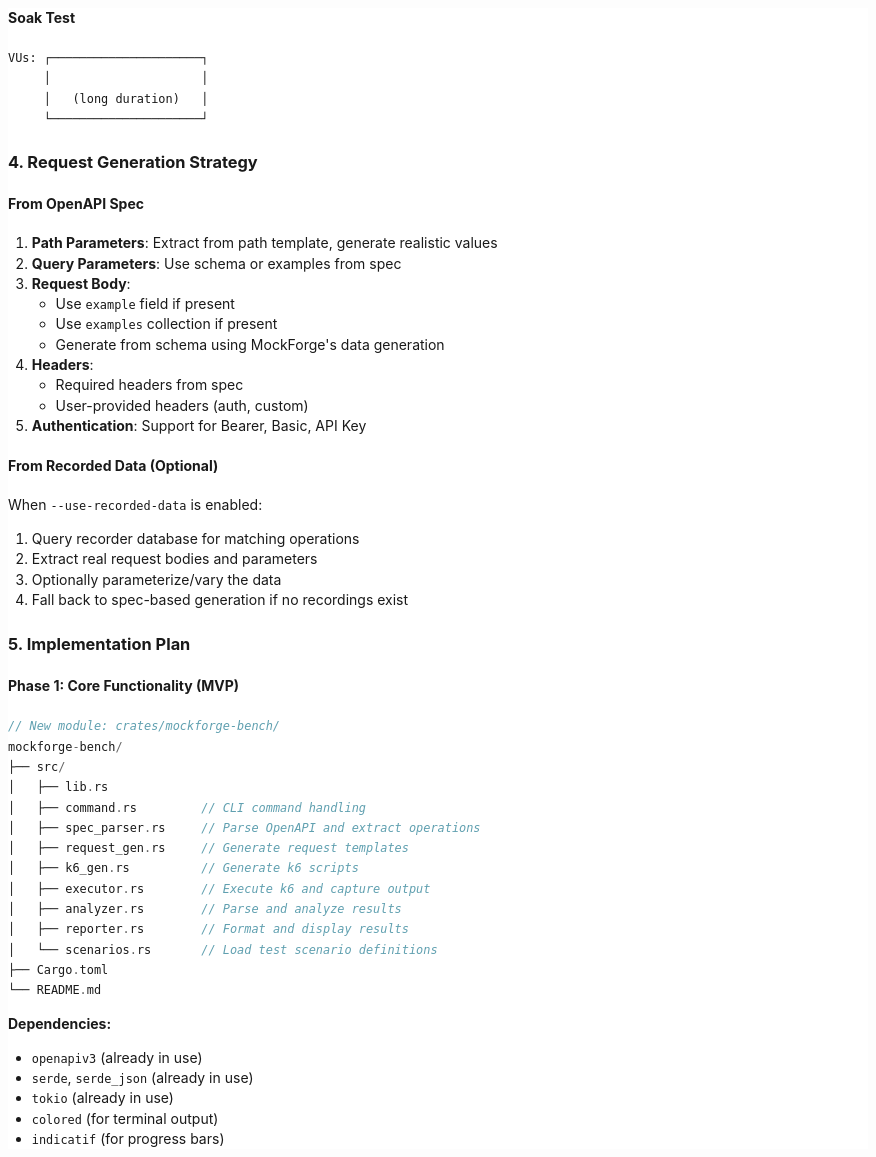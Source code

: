 #### Soak Test
```
VUs: ┌─────────────────────┐
     │                     │
     │   (long duration)   │
     └─────────────────────┘
```

### 4. Request Generation Strategy

#### From OpenAPI Spec
1. **Path Parameters**: Extract from path template, generate realistic values
2. **Query Parameters**: Use schema or examples from spec
3. **Request Body**:
   - Use `example` field if present
   - Use `examples` collection if present
   - Generate from schema using MockForge's data generation
4. **Headers**:
   - Required headers from spec
   - User-provided headers (auth, custom)
5. **Authentication**: Support for Bearer, Basic, API Key

#### From Recorded Data (Optional)
When `--use-recorded-data` is enabled:
1. Query recorder database for matching operations
2. Extract real request bodies and parameters
3. Optionally parameterize/vary the data
4. Fall back to spec-based generation if no recordings exist

### 5. Implementation Plan

#### Phase 1: Core Functionality (MVP)
```rust
// New module: crates/mockforge-bench/
mockforge-bench/
├── src/
│   ├── lib.rs
│   ├── command.rs         // CLI command handling
│   ├── spec_parser.rs     // Parse OpenAPI and extract operations
│   ├── request_gen.rs     // Generate request templates
│   ├── k6_gen.rs          // Generate k6 scripts
│   ├── executor.rs        // Execute k6 and capture output
│   ├── analyzer.rs        // Parse and analyze results
│   ├── reporter.rs        // Format and display results
│   └── scenarios.rs       // Load test scenario definitions
├── Cargo.toml
└── README.md
```

**Dependencies:**
- `openapiv3` (already in use)
- `serde`, `serde_json` (already in use)
- `tokio` (already in use)
- `colored` (for terminal output)
- `indicatif` (for progress bars)
